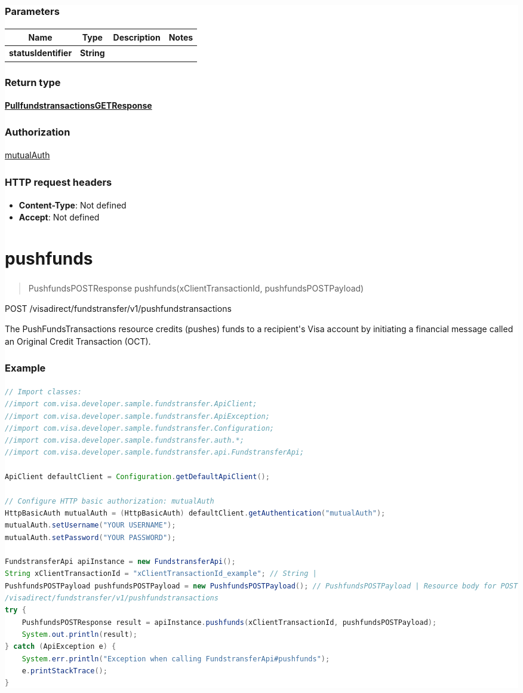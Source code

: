 ### Parameters

Name | Type | Description  | Notes
------------- | ------------- | ------------- | -------------
 **statusIdentifier** | **String**|  |

### Return type

[**PullfundstransactionsGETResponse**](PullfundstransactionsGETResponse.md)

### Authorization

[mutualAuth](../README.md#mutualAuth)

### HTTP request headers

 - **Content-Type**: Not defined
 - **Accept**: Not defined

<a name="pushfunds"></a>
# **pushfunds**
> PushfundsPOSTResponse pushfunds(xClientTransactionId, pushfundsPOSTPayload)

POST /visadirect/fundstransfer/v1/pushfundstransactions

The PushFundsTransactions resource credits (pushes) funds to a recipient&#39;s Visa account  by initiating a financial message called an Original Credit Transaction (OCT).

### Example
```java
// Import classes:
//import com.visa.developer.sample.fundstransfer.ApiClient;
//import com.visa.developer.sample.fundstransfer.ApiException;
//import com.visa.developer.sample.fundstransfer.Configuration;
//import com.visa.developer.sample.fundstransfer.auth.*;
//import com.visa.developer.sample.fundstransfer.api.FundstransferApi;

ApiClient defaultClient = Configuration.getDefaultApiClient();

// Configure HTTP basic authorization: mutualAuth
HttpBasicAuth mutualAuth = (HttpBasicAuth) defaultClient.getAuthentication("mutualAuth");
mutualAuth.setUsername("YOUR USERNAME");
mutualAuth.setPassword("YOUR PASSWORD");

FundstransferApi apiInstance = new FundstransferApi();
String xClientTransactionId = "xClientTransactionId_example"; // String | 
PushfundsPOSTPayload pushfundsPOSTPayload = new PushfundsPOSTPayload(); // PushfundsPOSTPayload | Resource body for POST /visadirect/fundstransfer/v1/pushfundstransactions
try {
    PushfundsPOSTResponse result = apiInstance.pushfunds(xClientTransactionId, pushfundsPOSTPayload);
    System.out.println(result);
} catch (ApiException e) {
    System.err.println("Exception when calling FundstransferApi#pushfunds");
    e.printStackTrace();
}
```
